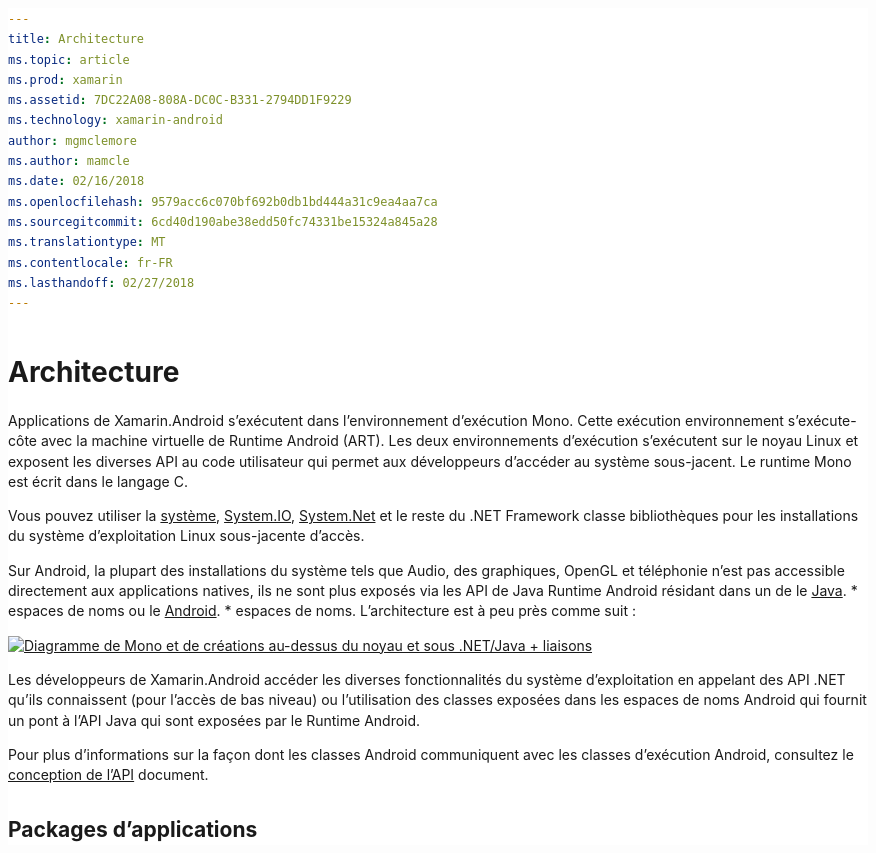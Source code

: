 ```yaml
---
title: Architecture
ms.topic: article
ms.prod: xamarin
ms.assetid: 7DC22A08-808A-DC0C-B331-2794DD1F9229
ms.technology: xamarin-android
author: mgmclemore
ms.author: mamcle
ms.date: 02/16/2018
ms.openlocfilehash: 9579acc6c070bf692b0db1bd444a31c9ea4aa7ca
ms.sourcegitcommit: 6cd40d190abe38edd50fc74331be15324a845a28
ms.translationtype: MT
ms.contentlocale: fr-FR
ms.lasthandoff: 02/27/2018
---
```

# <a name="architecture"></a>Architecture

Applications de Xamarin.Android s’exécutent dans l’environnement d’exécution Mono.
Cette exécution environnement s’exécute-côte avec la machine virtuelle de Runtime Android (ART). Les deux environnements d’exécution s’exécutent sur le noyau Linux et exposent les diverses API au code utilisateur qui permet aux développeurs d’accéder au système sous-jacent. Le runtime Mono est écrit dans le langage C.

Vous pouvez utiliser la [système](http://msdn.microsoft.com/en-us/library/system.aspx), [System.IO](http://msdn.microsoft.com/en-us/library/system.io.aspx), [System.Net](http://msdn.microsoft.com/en-us/library/system.net.aspx) et le reste du .NET Framework classe bibliothèques pour les installations du système d’exploitation Linux sous-jacente d’accès.

Sur Android, la plupart des installations du système tels que Audio, des graphiques, OpenGL et téléphonie n’est pas accessible directement aux applications natives, ils ne sont plus exposés via les API de Java Runtime Android résidant dans un de le [Java](https://developer.xamarin.com/api/namespace/Java.Lang/). * espaces de noms ou le [Android](https://developer.xamarin.com/api/namespace/Android/). * espaces de noms. L’architecture est à peu près comme suit :

[![Diagramme de Mono et de créations au-dessus du noyau et sous .NET/Java + liaisons](architecture-images/architecture1.png)](architecture-images/architecture1.png)

Les développeurs de Xamarin.Android accéder les diverses fonctionnalités du système d’exploitation en appelant des API .NET qu’ils connaissent (pour l’accès de bas niveau) ou l’utilisation des classes exposées dans les espaces de noms Android qui fournit un pont à l’API Java qui sont exposées par le Runtime Android.

Pour plus d’informations sur la façon dont les classes Android communiquent avec les classes d’exécution Android, consultez le [conception de l’API](~/android/internals/api-design.md) document.

<a name="Application_Packages" />

## <a name="application-packages"></a>Packages d’applications
